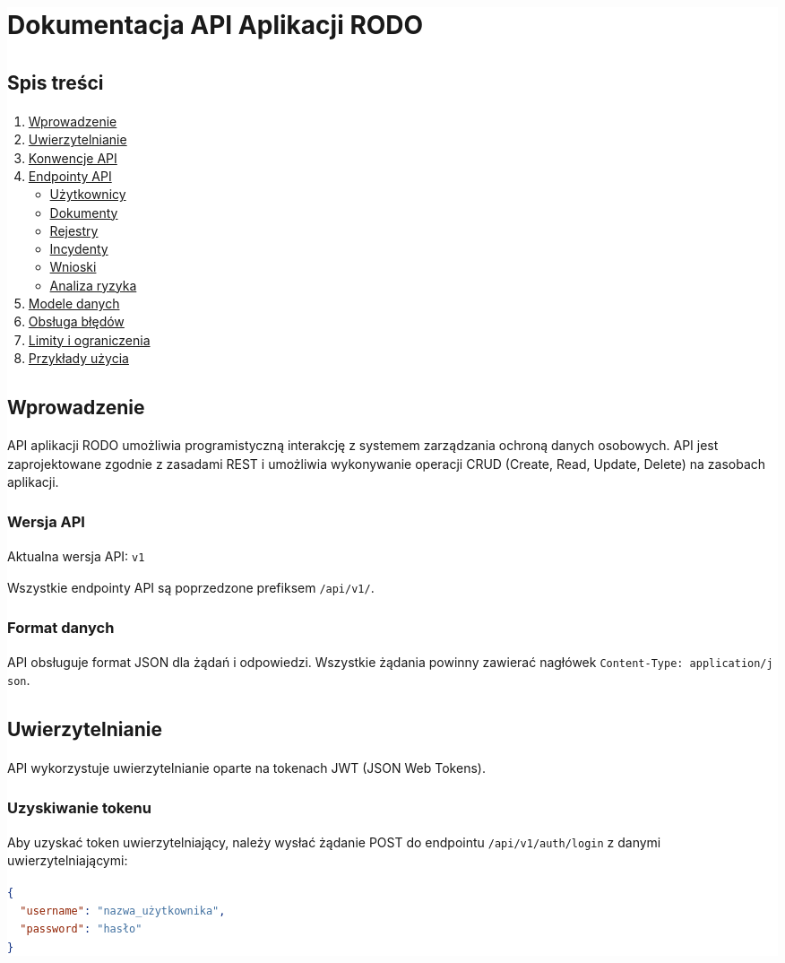# Dokumentacja API Aplikacji RODO

## Spis treści
1. [Wprowadzenie](#wprowadzenie)
2. [Uwierzytelnianie](#uwierzytelnianie)
3. [Konwencje API](#konwencje-api)
4. [Endpointy API](#endpointy-api)
   - [Użytkownicy](#użytkownicy)
   - [Dokumenty](#dokumenty)
   - [Rejestry](#rejestry)
   - [Incydenty](#incydenty)
   - [Wnioski](#wnioski)
   - [Analiza ryzyka](#analiza-ryzyka)
5. [Modele danych](#modele-danych)
6. [Obsługa błędów](#obsługa-błędów)
7. [Limity i ograniczenia](#limity-i-ograniczenia)
8. [Przykłady użycia](#przykłady-użycia)

## Wprowadzenie

API aplikacji RODO umożliwia programistyczną interakcję z systemem zarządzania ochroną danych osobowych. API jest zaprojektowane zgodnie z zasadami REST i umożliwia wykonywanie operacji CRUD (Create, Read, Update, Delete) na zasobach aplikacji.

### Wersja API

Aktualna wersja API: `v1`

Wszystkie endpointy API są poprzedzone prefiksem `/api/v1/`.

### Format danych

API obsługuje format JSON dla żądań i odpowiedzi. Wszystkie żądania powinny zawierać nagłówek `Content-Type: application/json`.

## Uwierzytelnianie

API wykorzystuje uwierzytelnianie oparte na tokenach JWT (JSON Web Tokens).

### Uzyskiwanie tokenu

Aby uzyskać token uwierzytelniający, należy wysłać żądanie POST do endpointu `/api/v1/auth/login` z danymi uwierzytelniającymi:

```json
{
  "username": "nazwa_użytkownika",
  "password": "hasło"
}
```
